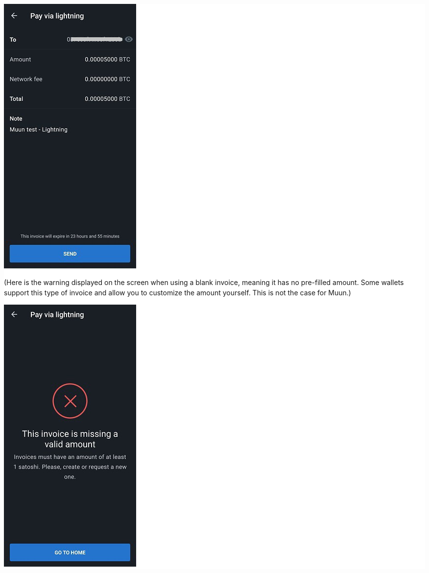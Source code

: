 ![image](assets/42.png)

(Here is the warning displayed on the screen when using a blank invoice, meaning it has no pre-filled amount. Some wallets support this type of invoice and allow you to customize the amount yourself. This is not the case for Muun.)

![image](assets/43.png)
